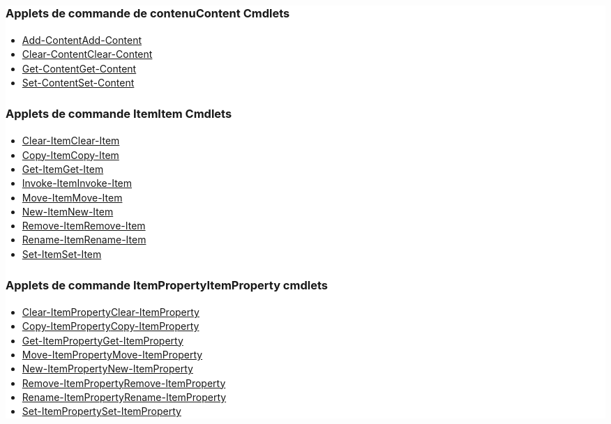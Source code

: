 ### <a name="content-cmdlets"></a><span data-ttu-id="eb646-173">Applets de commande de contenu</span><span class="sxs-lookup"><span data-stu-id="eb646-173">Content Cmdlets</span></span>

- [<span data-ttu-id="eb646-174">Add-Content</span><span class="sxs-lookup"><span data-stu-id="eb646-174">Add-Content</span></span>](xref:Microsoft.PowerShell.Management.Add-Content)
- [<span data-ttu-id="eb646-175">Clear-Content</span><span class="sxs-lookup"><span data-stu-id="eb646-175">Clear-Content</span></span>](xref:Microsoft.PowerShell.Management.Clear-Content)
- [<span data-ttu-id="eb646-176">Get-Content</span><span class="sxs-lookup"><span data-stu-id="eb646-176">Get-Content</span></span>](xref:Microsoft.PowerShell.Management.Get-Content)
- [<span data-ttu-id="eb646-177">Set-Content</span><span class="sxs-lookup"><span data-stu-id="eb646-177">Set-Content</span></span>](xref:Microsoft.PowerShell.Management.Set-Content)

### <a name="item-cmdlets"></a><span data-ttu-id="eb646-178">Applets de commande Item</span><span class="sxs-lookup"><span data-stu-id="eb646-178">Item Cmdlets</span></span>

- [<span data-ttu-id="eb646-179">Clear-Item</span><span class="sxs-lookup"><span data-stu-id="eb646-179">Clear-Item</span></span>](xref:Microsoft.PowerShell.Management.Clear-Item)
- [<span data-ttu-id="eb646-180">Copy-Item</span><span class="sxs-lookup"><span data-stu-id="eb646-180">Copy-Item</span></span>](xref:Microsoft.PowerShell.Management.Copy-Item)
- [<span data-ttu-id="eb646-181">Get-Item</span><span class="sxs-lookup"><span data-stu-id="eb646-181">Get-Item</span></span>](xref:Microsoft.PowerShell.Management.Get-Item)
- [<span data-ttu-id="eb646-182">Invoke-Item</span><span class="sxs-lookup"><span data-stu-id="eb646-182">Invoke-Item</span></span>](xref:Microsoft.PowerShell.Management.Invoke-Item)
- [<span data-ttu-id="eb646-183">Move-Item</span><span class="sxs-lookup"><span data-stu-id="eb646-183">Move-Item</span></span>](xref:Microsoft.PowerShell.Management.Move-Item)
- [<span data-ttu-id="eb646-184">New-Item</span><span class="sxs-lookup"><span data-stu-id="eb646-184">New-Item</span></span>](xref:Microsoft.PowerShell.Management.New-Item)
- [<span data-ttu-id="eb646-185">Remove-Item</span><span class="sxs-lookup"><span data-stu-id="eb646-185">Remove-Item</span></span>](xref:Microsoft.PowerShell.Management.Remove-Item)
- [<span data-ttu-id="eb646-186">Rename-Item</span><span class="sxs-lookup"><span data-stu-id="eb646-186">Rename-Item</span></span>](xref:Microsoft.PowerShell.Management.Rename-Item)
- [<span data-ttu-id="eb646-187">Set-Item</span><span class="sxs-lookup"><span data-stu-id="eb646-187">Set-Item</span></span>](xref:Microsoft.PowerShell.Management.Set-Item)

### <a name="itemproperty-cmdlets"></a><span data-ttu-id="eb646-188">Applets de commande ItemProperty</span><span class="sxs-lookup"><span data-stu-id="eb646-188">ItemProperty cmdlets</span></span>

- [<span data-ttu-id="eb646-189">Clear-ItemProperty</span><span class="sxs-lookup"><span data-stu-id="eb646-189">Clear-ItemProperty</span></span>](xref:Microsoft.PowerShell.Management.Clear-ItemProperty)
- [<span data-ttu-id="eb646-190">Copy-ItemProperty</span><span class="sxs-lookup"><span data-stu-id="eb646-190">Copy-ItemProperty</span></span>](xref:Microsoft.PowerShell.Management.Copy-ItemProperty)
- [<span data-ttu-id="eb646-191">Get-ItemProperty</span><span class="sxs-lookup"><span data-stu-id="eb646-191">Get-ItemProperty</span></span>](xref:Microsoft.PowerShell.Management.Get-ItemProperty)
- [<span data-ttu-id="eb646-192">Move-ItemProperty</span><span class="sxs-lookup"><span data-stu-id="eb646-192">Move-ItemProperty</span></span>](xref:Microsoft.PowerShell.Management.Move-ItemProperty)
- [<span data-ttu-id="eb646-193">New-ItemProperty</span><span class="sxs-lookup"><span data-stu-id="eb646-193">New-ItemProperty</span></span>](xref:Microsoft.PowerShell.Management.New-ItemProperty)
- [<span data-ttu-id="eb646-194">Remove-ItemProperty</span><span class="sxs-lookup"><span data-stu-id="eb646-194">Remove-ItemProperty</span></span>](xref:Microsoft.PowerShell.Management.Remove-ItemProperty)
- [<span data-ttu-id="eb646-195">Rename-ItemProperty</span><span class="sxs-lookup"><span data-stu-id="eb646-195">Rename-ItemProperty</span></span>](xref:Microsoft.PowerShell.Management.Rename-ItemProperty)
- [<span data-ttu-id="eb646-196">Set-ItemProperty</span><span class="sxs-lookup"><span data-stu-id="eb646-196">Set-ItemProperty</span></span>](xref:Microsoft.PowerShell.Management.Set-ItemProperty)
